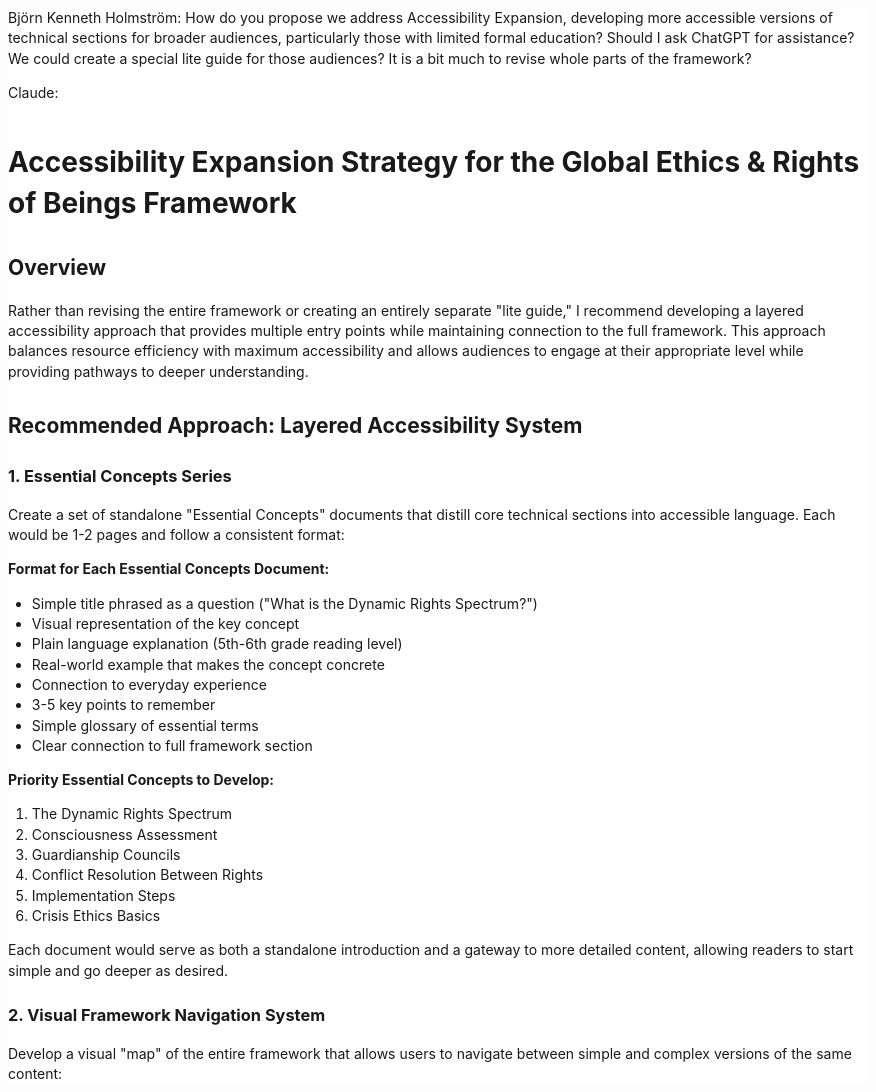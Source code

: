Björn Kenneth Holmström:
How do you propose we address Accessibility Expansion, developing more accessible versions of technical sections for broader audiences, particularly those with limited formal education? Should I ask ChatGPT for assistance? We could create a special lite guide for those audiences? It is a bit much to revise whole parts of the framework?

Claude:

# Accessibility Expansion Strategy for the Global Ethics & Rights of Beings Framework

## Overview

Rather than revising the entire framework or creating an entirely separate "lite guide," I recommend developing a layered accessibility approach that provides multiple entry points while maintaining connection to the full framework. This approach balances resource efficiency with maximum accessibility and allows audiences to engage at their appropriate level while providing pathways to deeper understanding.

## Recommended Approach: Layered Accessibility System

### 1. Essential Concepts Series

Create a set of standalone "Essential Concepts" documents that distill core technical sections into accessible language. Each would be 1-2 pages and follow a consistent format:

**Format for Each Essential Concepts Document:**
- Simple title phrased as a question ("What is the Dynamic Rights Spectrum?")
- Visual representation of the key concept
- Plain language explanation (5th-6th grade reading level)
- Real-world example that makes the concept concrete
- Connection to everyday experience
- 3-5 key points to remember
- Simple glossary of essential terms
- Clear connection to full framework section

**Priority Essential Concepts to Develop:**
1. The Dynamic Rights Spectrum
2. Consciousness Assessment
3. Guardianship Councils
4. Conflict Resolution Between Rights
5. Implementation Steps
6. Crisis Ethics Basics

Each document would serve as both a standalone introduction and a gateway to more detailed content, allowing readers to start simple and go deeper as desired.

### 2. Visual Framework Navigation System

Develop a visual "map" of the entire framework that allows users to navigate between simple and complex versions of the same content:
